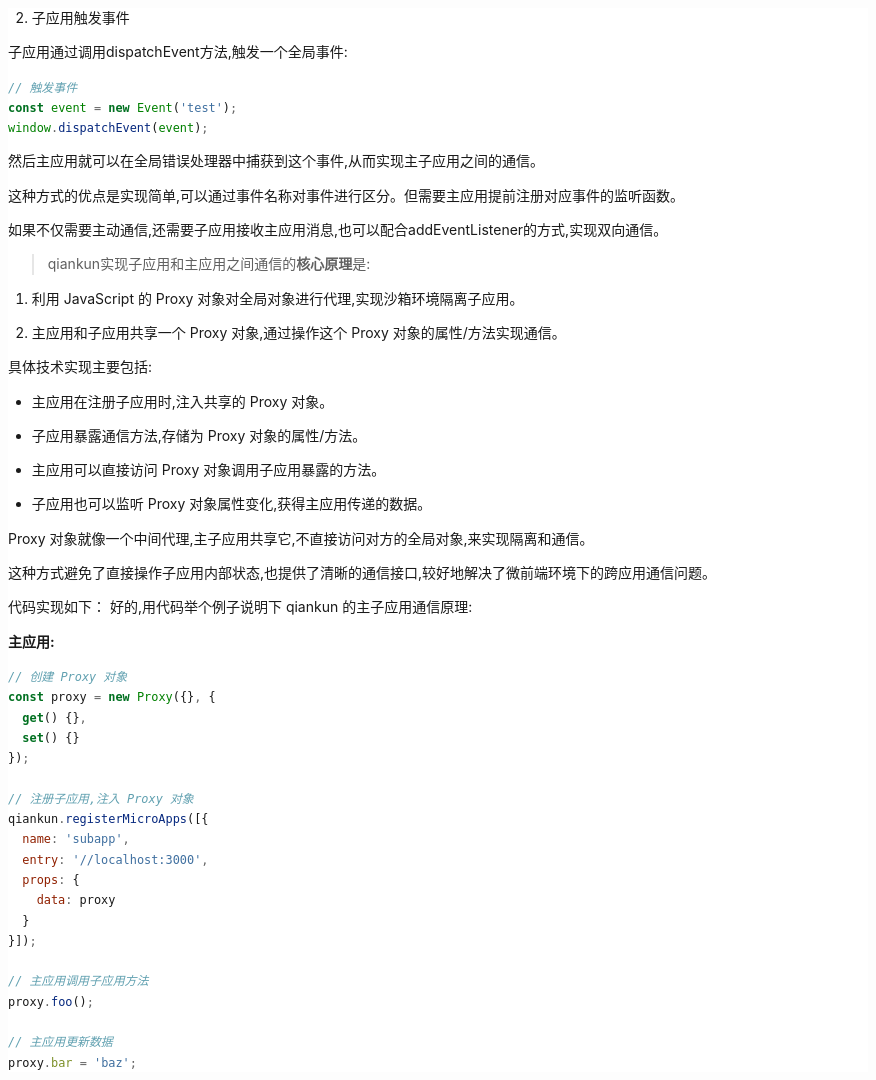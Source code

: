 2. 子应用触发事件

子应用通过调用dispatchEvent方法,触发一个全局事件:

```js
// 触发事件
const event = new Event('test');
window.dispatchEvent(event);
```

然后主应用就可以在全局错误处理器中捕获到这个事件,从而实现主子应用之间的通信。

这种方式的优点是实现简单,可以通过事件名称对事件进行区分。但需要主应用提前注册对应事件的监听函数。

如果不仅需要主动通信,还需要子应用接收主应用消息,也可以配合addEventListener的方式,实现双向通信。


> qiankun实现子应用和主应用之间通信的**核心原理**是:

1. 利用 JavaScript 的 Proxy 对象对全局对象进行代理,实现沙箱环境隔离子应用。

2. 主应用和子应用共享一个 Proxy 对象,通过操作这个 Proxy 对象的属性/方法实现通信。

具体技术实现主要包括:

- 主应用在注册子应用时,注入共享的 Proxy 对象。

- 子应用暴露通信方法,存储为 Proxy 对象的属性/方法。

- 主应用可以直接访问 Proxy 对象调用子应用暴露的方法。

- 子应用也可以监听 Proxy 对象属性变化,获得主应用传递的数据。

Proxy 对象就像一个中间代理,主子应用共享它,不直接访问对方的全局对象,来实现隔离和通信。

这种方式避免了直接操作子应用内部状态,也提供了清晰的通信接口,较好地解决了微前端环境下的跨应用通信问题。

代码实现如下：
好的,用代码举个例子说明下 qiankun 的主子应用通信原理:

**主应用:**

```js
// 创建 Proxy 对象
const proxy = new Proxy({}, {
  get() {}, 
  set() {} 
});

// 注册子应用,注入 Proxy 对象
qiankun.registerMicroApps([{
  name: 'subapp',
  entry: '//localhost:3000',
  props: {
    data: proxy
  }
}]); 

// 主应用调用子应用方法
proxy.foo();

// 主应用更新数据
proxy.bar = 'baz';
```
